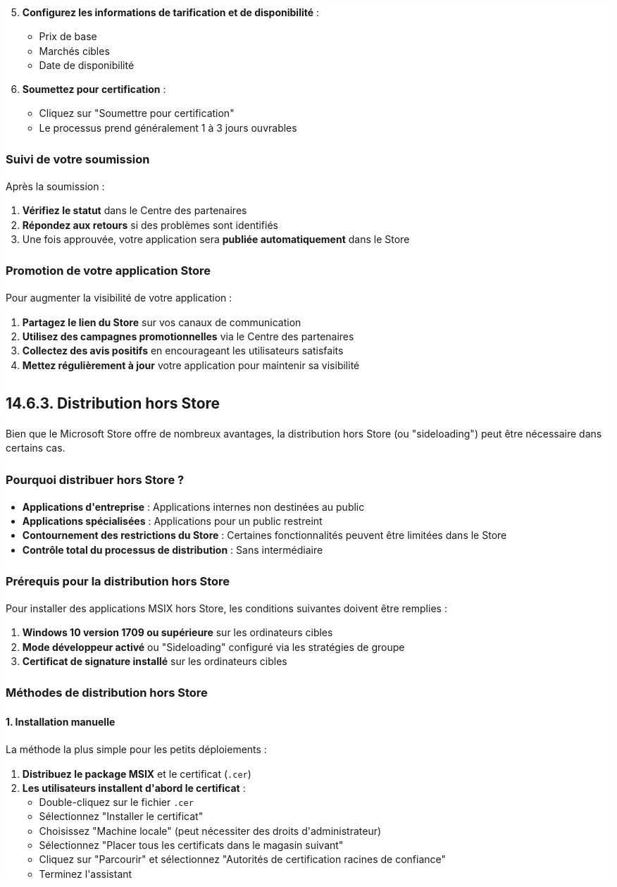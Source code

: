 5. **Configurez les informations de tarification et de disponibilité** :
   - Prix de base
   - Marchés cibles
   - Date de disponibilité

6. **Soumettez pour certification** :
   - Cliquez sur "Soumettre pour certification"
   - Le processus prend généralement 1 à 3 jours ouvrables

### Suivi de votre soumission

Après la soumission :

1. **Vérifiez le statut** dans le Centre des partenaires
2. **Répondez aux retours** si des problèmes sont identifiés
3. Une fois approuvée, votre application sera **publiée automatiquement** dans le Store

### Promotion de votre application Store

Pour augmenter la visibilité de votre application :

1. **Partagez le lien du Store** sur vos canaux de communication
2. **Utilisez des campagnes promotionnelles** via le Centre des partenaires
3. **Collectez des avis positifs** en encourageant les utilisateurs satisfaits
4. **Mettez régulièrement à jour** votre application pour maintenir sa visibilité

## 14.6.3. Distribution hors Store

Bien que le Microsoft Store offre de nombreux avantages, la distribution hors Store (ou "sideloading") peut être nécessaire dans certains cas.

### Pourquoi distribuer hors Store ?

- **Applications d'entreprise** : Applications internes non destinées au public
- **Applications spécialisées** : Applications pour un public restreint
- **Contournement des restrictions du Store** : Certaines fonctionnalités peuvent être limitées dans le Store
- **Contrôle total du processus de distribution** : Sans intermédiaire

### Prérequis pour la distribution hors Store

Pour installer des applications MSIX hors Store, les conditions suivantes doivent être remplies :

1. **Windows 10 version 1709 ou supérieure** sur les ordinateurs cibles
2. **Mode développeur activé** ou "Sideloading" configuré via les stratégies de groupe
3. **Certificat de signature installé** sur les ordinateurs cibles

### Méthodes de distribution hors Store

#### 1. Installation manuelle

La méthode la plus simple pour les petits déploiements :

1. **Distribuez le package MSIX** et le certificat (`.cer`)
2. **Les utilisateurs installent d'abord le certificat** :
   - Double-cliquez sur le fichier `.cer`
   - Sélectionnez "Installer le certificat"
   - Choisissez "Machine locale" (peut nécessiter des droits d'administrateur)
   - Sélectionnez "Placer tous les certificats dans le magasin suivant"
   - Cliquez sur "Parcourir" et sélectionnez "Autorités de certification racines de confiance"
   - Terminez l'assistant
